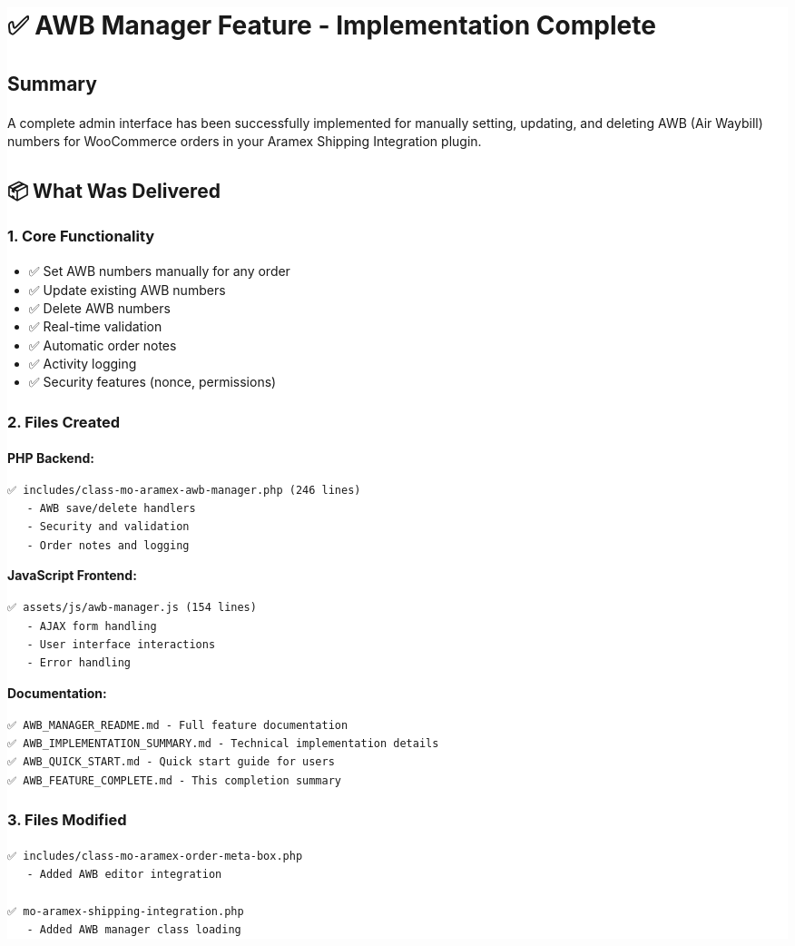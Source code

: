 # ✅ AWB Manager Feature - Implementation Complete

## Summary

A complete admin interface has been successfully implemented for manually setting, updating, and deleting AWB (Air Waybill) numbers for WooCommerce orders in your Aramex Shipping Integration plugin.

## 📦 What Was Delivered

### 1. Core Functionality
- ✅ Set AWB numbers manually for any order
- ✅ Update existing AWB numbers
- ✅ Delete AWB numbers
- ✅ Real-time validation
- ✅ Automatic order notes
- ✅ Activity logging
- ✅ Security features (nonce, permissions)

### 2. Files Created

**PHP Backend:**
```
✅ includes/class-mo-aramex-awb-manager.php (246 lines)
   - AWB save/delete handlers
   - Security and validation
   - Order notes and logging
```

**JavaScript Frontend:**
```
✅ assets/js/awb-manager.js (154 lines)
   - AJAX form handling
   - User interface interactions
   - Error handling
```

**Documentation:**
```
✅ AWB_MANAGER_README.md - Full feature documentation
✅ AWB_IMPLEMENTATION_SUMMARY.md - Technical implementation details
✅ AWB_QUICK_START.md - Quick start guide for users
✅ AWB_FEATURE_COMPLETE.md - This completion summary
```

### 3. Files Modified

```
✅ includes/class-mo-aramex-order-meta-box.php
   - Added AWB editor integration
   
✅ mo-aramex-shipping-integration.php
   - Added AWB manager class loading
```
